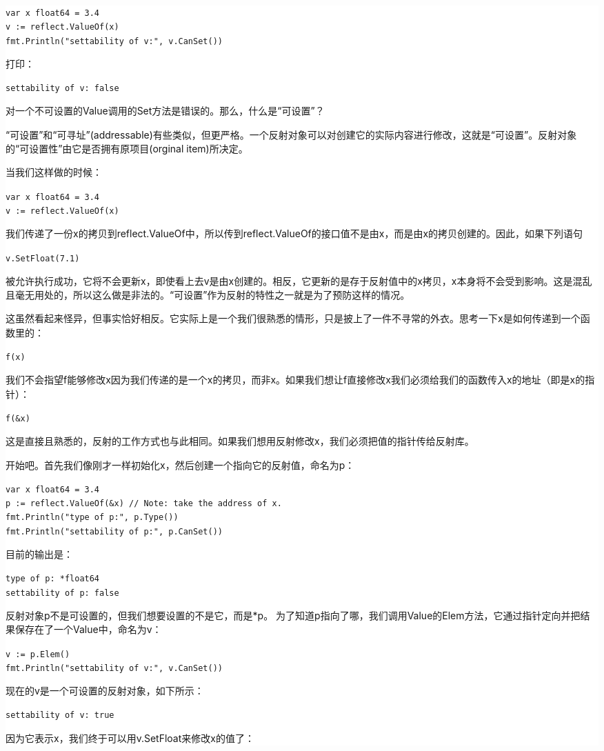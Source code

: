 ```
var x float64 = 3.4
v := reflect.ValueOf(x)
fmt.Println("settability of v:", v.CanSet())
```
打印：

```
settability of v: false
```
对一个不可设置的Value调用的Set方法是错误的。那么，什么是“可设置”？

“可设置”和“可寻址”(addressable)有些类似，但更严格。一个反射对象可以对创建它的实际内容进行修改，这就是“可设置”。反射对象的“可设置性”由它是否拥有原项目(orginal item)所决定。

当我们这样做的时候：

```
var x float64 = 3.4
v := reflect.ValueOf(x)
```
我们传递了一份x的拷贝到reflect.ValueOf中，所以传到reflect.ValueOf的接口值不是由x，而是由x的拷贝创建的。因此，如果下列语句

```
v.SetFloat(7.1)
```
被允许执行成功，它将不会更新x，即使看上去v是由x创建的。相反，它更新的是存于反射值中的x拷贝，x本身将不会受到影响。这是混乱且毫无用处的，所以这么做是非法的。“可设置”作为反射的特性之一就是为了预防这样的情况。

这虽然看起来怪异，但事实恰好相反。它实际上是一个我们很熟悉的情形，只是披上了一件不寻常的外衣。思考一下x是如何传递到一个函数里的：

	f(x)
我们不会指望f能够修改x因为我们传递的是一个x的拷贝，而非x。如果我们想让f直接修改x我们必须给我们的函数传入x的地址（即是x的指针）：

	f(&x)
这是直接且熟悉的，反射的工作方式也与此相同。如果我们想用反射修改x，我们必须把值的指针传给反射库。

开始吧。首先我们像刚才一样初始化x，然后创建一个指向它的反射值，命名为p：

```
var x float64 = 3.4
p := reflect.ValueOf(&x) // Note: take the address of x.
fmt.Println("type of p:", p.Type())
fmt.Println("settability of p:", p.CanSet())
```
目前的输出是：

```
type of p: *float64
settability of p: false
```
反射对象p不是可设置的，但我们想要设置的不是它，而是*p。 为了知道p指向了哪，我们调用Value的Elem方法，它通过指针定向并把结果保存在了一个Value中，命名为v：

```
v := p.Elem()
fmt.Println("settability of v:", v.CanSet())
```
现在的v是一个可设置的反射对象，如下所示：

	settability of v: true
因为它表示x，我们终于可以用v.SetFloat来修改x的值了：
